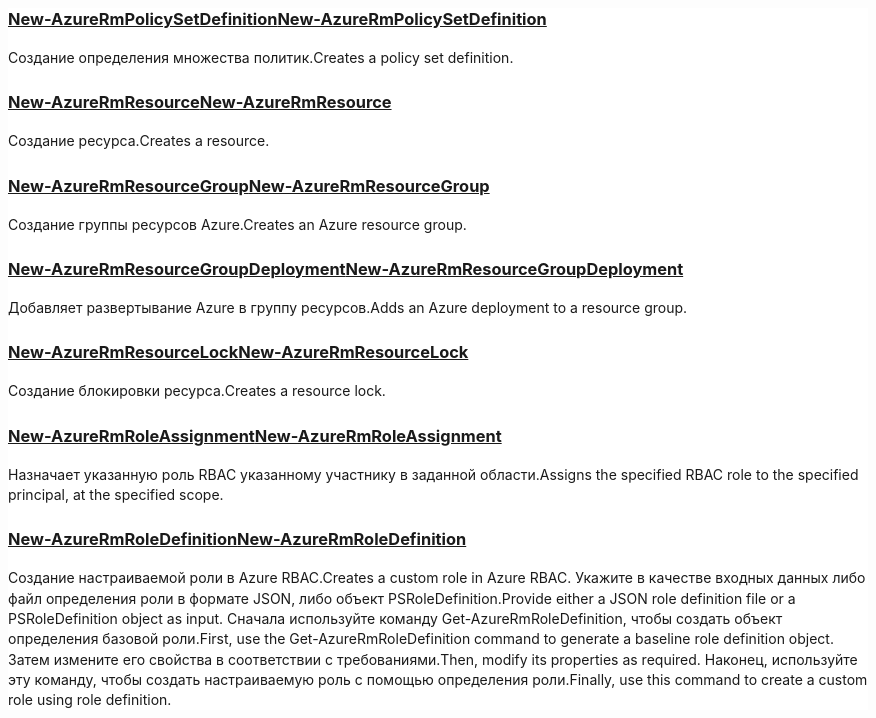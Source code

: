 ### [<span data-ttu-id="e75ce-181">New-AzureRmPolicySetDefinition</span><span class="sxs-lookup"><span data-stu-id="e75ce-181">New-AzureRmPolicySetDefinition</span></span>](New-AzureRmPolicySetDefinition.md)
<span data-ttu-id="e75ce-182">Создание определения множества политик.</span><span class="sxs-lookup"><span data-stu-id="e75ce-182">Creates a policy set definition.</span></span>

### [<span data-ttu-id="e75ce-183">New-AzureRmResource</span><span class="sxs-lookup"><span data-stu-id="e75ce-183">New-AzureRmResource</span></span>](New-AzureRmResource.md)
<span data-ttu-id="e75ce-184">Создание ресурса.</span><span class="sxs-lookup"><span data-stu-id="e75ce-184">Creates a resource.</span></span>

### [<span data-ttu-id="e75ce-185">New-AzureRmResourceGroup</span><span class="sxs-lookup"><span data-stu-id="e75ce-185">New-AzureRmResourceGroup</span></span>](New-AzureRmResourceGroup.md)
<span data-ttu-id="e75ce-186">Создание группы ресурсов Azure.</span><span class="sxs-lookup"><span data-stu-id="e75ce-186">Creates an Azure resource group.</span></span>

### [<span data-ttu-id="e75ce-187">New-AzureRmResourceGroupDeployment</span><span class="sxs-lookup"><span data-stu-id="e75ce-187">New-AzureRmResourceGroupDeployment</span></span>](New-AzureRmResourceGroupDeployment.md)
<span data-ttu-id="e75ce-188">Добавляет развертывание Azure в группу ресурсов.</span><span class="sxs-lookup"><span data-stu-id="e75ce-188">Adds an Azure deployment to a resource group.</span></span>

### [<span data-ttu-id="e75ce-189">New-AzureRmResourceLock</span><span class="sxs-lookup"><span data-stu-id="e75ce-189">New-AzureRmResourceLock</span></span>](New-AzureRmResourceLock.md)
<span data-ttu-id="e75ce-190">Создание блокировки ресурса.</span><span class="sxs-lookup"><span data-stu-id="e75ce-190">Creates a resource lock.</span></span>

### [<span data-ttu-id="e75ce-191">New-AzureRmRoleAssignment</span><span class="sxs-lookup"><span data-stu-id="e75ce-191">New-AzureRmRoleAssignment</span></span>](New-AzureRmRoleAssignment.md)
<span data-ttu-id="e75ce-192">Назначает указанную роль RBAC указанному участнику в заданной области.</span><span class="sxs-lookup"><span data-stu-id="e75ce-192">Assigns the specified RBAC role to the specified principal, at the specified scope.</span></span>

### [<span data-ttu-id="e75ce-193">New-AzureRmRoleDefinition</span><span class="sxs-lookup"><span data-stu-id="e75ce-193">New-AzureRmRoleDefinition</span></span>](New-AzureRmRoleDefinition.md)
<span data-ttu-id="e75ce-194">Создание настраиваемой роли в Azure RBAC.</span><span class="sxs-lookup"><span data-stu-id="e75ce-194">Creates a custom role in Azure RBAC.</span></span>
<span data-ttu-id="e75ce-195">Укажите в качестве входных данных либо файл определения роли в формате JSON, либо объект PSRoleDefinition.</span><span class="sxs-lookup"><span data-stu-id="e75ce-195">Provide either a JSON role definition file or a PSRoleDefinition object as input.</span></span>
<span data-ttu-id="e75ce-196">Сначала используйте команду Get-AzureRmRoleDefinition, чтобы создать объект определения базовой роли.</span><span class="sxs-lookup"><span data-stu-id="e75ce-196">First, use the Get-AzureRmRoleDefinition command to generate a baseline role definition object.</span></span>
<span data-ttu-id="e75ce-197">Затем измените его свойства в соответствии с требованиями.</span><span class="sxs-lookup"><span data-stu-id="e75ce-197">Then, modify its properties as required.</span></span>
<span data-ttu-id="e75ce-198">Наконец, используйте эту команду, чтобы создать настраиваемую роль с помощью определения роли.</span><span class="sxs-lookup"><span data-stu-id="e75ce-198">Finally, use this command to create a custom role using role definition.</span></span>
